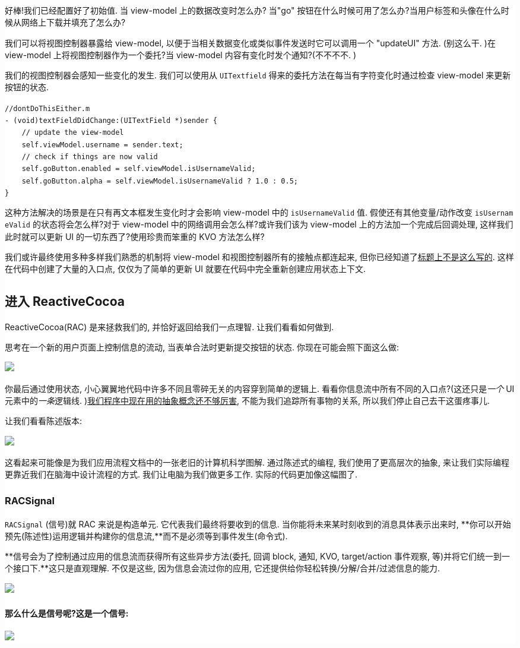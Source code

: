 好棒!我们已经配置好了初始值. 当 view-model 上的数据改变时怎么办? 当"go" 按钮在什么时候可用了怎么办?当用户标签和头像在什么时候从网络上下载并填充了怎么办?  

我们可以将视图控制器暴露给 view-model,  以便于当相关数据变化或类似事件发送时它可以调用一个 "updateUI" 方法. (别这么干. )在 view-model 上将视图控制器作为一个委托?当 view-model 内容有变化时发个通知?(不不不不. )

我们的视图控制器会感知一些变化的发生. 我们可以使用从 `UITextfield` 得来的委托方法在每当有字符变化时通过检查 view-model 来更新按钮的状态.   

```
//dontDoThisEither.m
- (void)textFieldDidChange:(UITextField *)sender {
    // update the view-model
    self.viewModel.username = sender.text;
    // check if things are now valid
    self.goButton.enabled = self.viewModel.isUsernameValid;
    self.goButton.alpha = self.viewModel.isUsernameValid ? 1.0 : 0.5;
}
```

这种方法解决的场景是在只有再文本框发生变化时才会影响 view-model 中的 `isUsernameValid` 值. 假使还有其他变量/动作改变 `isUsernameValid` 的状态将会怎么样?对于 view-model 中的网络调用会怎么样?或许我们该为 view-model 上的方法加一个完成后回调处理, 这样我们此时就可以更新 UI 的一切东西了?使用珍贵而笨重的 KVO 方法怎么样?

我们或许最终使用多种多样我们熟悉的机制将 view-model 和视图控制器所有的接触点都连起来, 但你已经知道了[标题上不是这么写的](http://www.sprynthesis.com/2014/06/15/why-reactivecocoa/). 这样在代码中创建了大量的入口点, 仅仅为了简单的更新 UI 就要在代码中完全重新创建应用状态上下文. 

## 进入 ReactiveCocoa

ReactiveCocoa(RAC) 是来拯救我们的, 并恰好返回给我们一点理智. 让我们看看如何做到.   

思考在一个新的用户页面上控制信息的流动, 当表单合法时更新提交按钮的状态. 你现在可能会照下面这么做:   

![](http://www.sprynthesis.com/assets/images/new-user-form-imperative.svg)  

你最后通过使用状态, 小心翼翼地代码中许多不同且零碎无关的内容穿到简单的逻辑上. 看看你信息流中所有不同的入口点?(这还只是*一个* UI 元素中的*一条*逻辑线. )[我们程序中现在用的抽象概念还不够厉害](http://www.sprynthesis.com/2014/06/15/why-reactivecocoa/), 不能为我们追踪所有事物的关系, 所以我们停止自己去干这蛋疼事儿.   

让我们看看陈述版本: 

![](http://www.sprynthesis.com/assets/images/new-user-form-declarative.svg)  

这看起来可能像是为我们应用流程文档中的一张老旧的计算机科学图解. 通过陈述式的编程, 我们使用了更高层次的抽象, 来让我们实际编程更靠近我们在脑海中设计流程的方式. 我们让电脑为我们做更多工作. 实际的代码更加像这幅图了.   

### RACSignal

`RACSignal` (信号)就 RAC 来说是构造单元. 它代表我们最终将要收到的信息. 当你能将未来某时刻收到的消息具体表示出来时, **你可以开始预先(陈述性)运用逻辑并构建你的信息流,**而不是必须等到事件发生(命令式).   

**信号会为了控制通过应用的信息流而获得所有这些异步方法(委托, 回调 block,  通知,  KVO, target/action 事件观察, 等)并将它们统一到一个接口下.**这只是直观理解. 不仅是这些, 因为信息会流过你的应用, 它还提供给你轻松转换/分解/合并/过滤信息的能力.   

![](http://www.sprynthesis.com/assets/images/replace-async-tools.svg)  

#### 那么什么是信号呢?这是一个信号: 

![](http://www.sprynthesis.com/assets/images/signal-no-subscribers.svg)  
